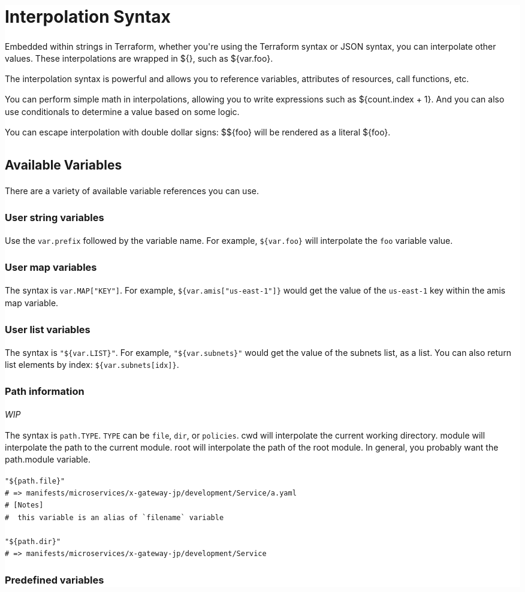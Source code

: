 # Interpolation Syntax

Embedded within strings in Terraform, whether you're using the Terraform syntax or JSON syntax, you can interpolate other values. These interpolations are wrapped in ${}, such as ${var.foo}.

The interpolation syntax is powerful and allows you to reference variables, attributes of resources, call functions, etc.

You can perform simple math in interpolations, allowing you to write expressions such as ${count.index + 1}. And you can also use conditionals to determine a value based on some logic.

You can escape interpolation with double dollar signs: $${foo} will be rendered as a literal ${foo}.

## Available Variables

There are a variety of available variable references you can use.

### User string variables

Use the `var.prefix` followed by the variable name. For example, `${var.foo}` will interpolate the `foo` variable value.

### User map variables

The syntax is `var.MAP["KEY"]`. For example, `${var.amis["us-east-1"]}` would get the value of the `us-east-1` key within the amis map variable.

### User list variables

The syntax is `"${var.LIST}"`. For example, `"${var.subnets}"` would get the value of the subnets list, as a list. You can also return list elements by index: `${var.subnets[idx]}`.

### Path information

*WIP*

The syntax is `path.TYPE`. `TYPE` can be `file`, `dir`, or `policies`. cwd will interpolate the current working directory. module will interpolate the path to the current module. root will interpolate the path of the root module. In general, you probably want the path.module variable.

```hcl
"${path.file}"
# => manifests/microservices/x-gateway-jp/development/Service/a.yaml
# [Notes]
#  this variable is an alias of `filename` variable

"${path.dir}"
# => manifests/microservices/x-gateway-jp/development/Service
```

### Predefined variables
